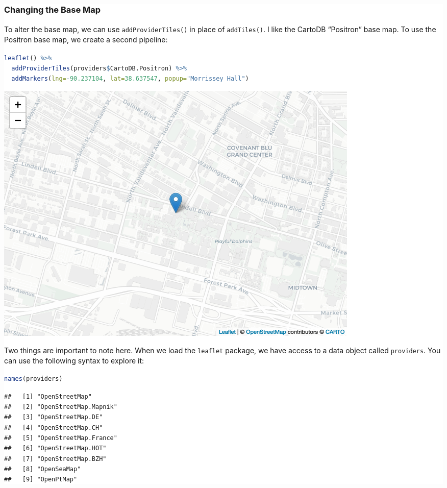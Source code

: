 ### Changing the Base Map

To alter the base map, we can use `addProviderTiles()` in place of
`addTiles()`. I like the CartoDB “Positron” base map. To use the
Positron base map, we create a second pipeline:

``` r
leaflet() %>%
  addProviderTiles(providers$CartoDB.Positron) %>%
  addMarkers(lng=-90.237104, lat=38.637547, popup="Morrissey Hall")
```

![](gis-1-complete_files/figure-gfm/map-morrissey-carto-1.png)

Two things are important to note here. When we load the `leaflet`
package, we have access to a data object called `providers`. You can use
the following syntax to explore it:

``` r
names(providers)
```

    ##   [1] "OpenStreetMap"                      
    ##   [2] "OpenStreetMap.Mapnik"               
    ##   [3] "OpenStreetMap.DE"                   
    ##   [4] "OpenStreetMap.CH"                   
    ##   [5] "OpenStreetMap.France"               
    ##   [6] "OpenStreetMap.HOT"                  
    ##   [7] "OpenStreetMap.BZH"                  
    ##   [8] "OpenSeaMap"                         
    ##   [9] "OpenPtMap"                          